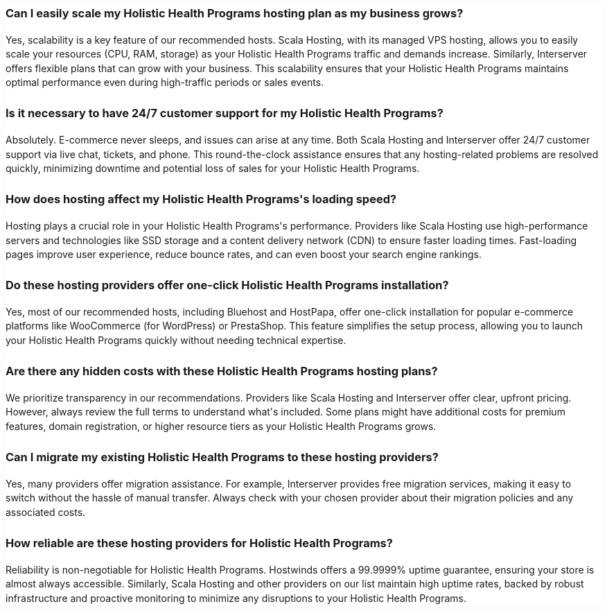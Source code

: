 ### Can I easily scale my Holistic Health Programs hosting plan as my business grows? 
Yes, scalability is a key feature of our recommended hosts. Scala Hosting, with its managed VPS hosting, allows you to easily scale your resources (CPU, RAM, storage) as your Holistic Health Programs traffic and demands increase. Similarly, Interserver offers flexible plans that can grow with your business. This scalability ensures that your Holistic Health Programs maintains optimal performance even during high-traffic periods or sales events.

### Is it necessary to have 24/7 customer support for my Holistic Health Programs? 
Absolutely. E-commerce never sleeps, and issues can arise at any time. Both Scala Hosting and Interserver offer 24/7 customer support via live chat, tickets, and phone. This round-the-clock assistance ensures that any hosting-related problems are resolved quickly, minimizing downtime and potential loss of sales for your Holistic Health Programs.

### How does hosting affect my Holistic Health Programs's loading speed? 
Hosting plays a crucial role in your Holistic Health Programs's performance. Providers like Scala Hosting use high-performance servers and technologies like SSD storage and a content delivery network (CDN) to ensure faster loading times. Fast-loading pages improve user experience, reduce bounce rates, and can even boost your search engine rankings.

### Do these hosting providers offer one-click Holistic Health Programs installation? 
Yes, most of our recommended hosts, including Bluehost and HostPapa, offer one-click installation for popular e-commerce platforms like WooCommerce (for WordPress) or PrestaShop. This feature simplifies the setup process, allowing you to launch your Holistic Health Programs quickly without needing technical expertise.

### Are there any hidden costs with these Holistic Health Programs hosting plans? 
We prioritize transparency in our recommendations. Providers like Scala Hosting and Interserver offer clear, upfront pricing. However, always review the full terms to understand what's included. Some plans might have additional costs for premium features, domain registration, or higher resource tiers as your Holistic Health Programs grows.

### Can I migrate my existing Holistic Health Programs to these hosting providers? 
Yes, many providers offer migration assistance. For example, Interserver provides free migration services, making it easy to switch without the hassle of manual transfer. Always check with your chosen provider about their migration policies and any associated costs.

### How reliable are these hosting providers for Holistic Health Programs? 
Reliability is non-negotiable for Holistic Health Programs. Hostwinds offers a 99.9999% uptime guarantee, ensuring your store is almost always accessible. Similarly, Scala Hosting and other providers on our list maintain high uptime rates, backed by robust infrastructure and proactive monitoring to minimize any disruptions to your Holistic Health Programs.
